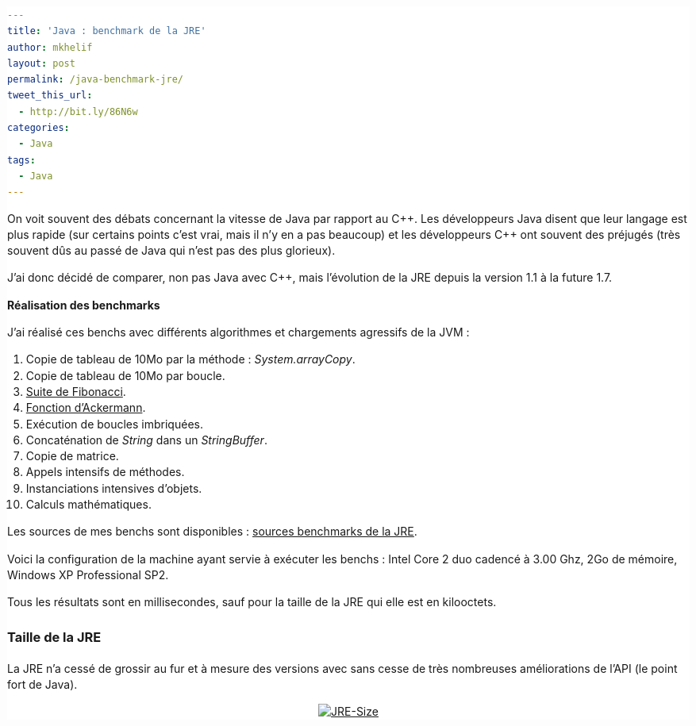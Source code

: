 ```yaml
---
title: 'Java : benchmark de la JRE'
author: mkhelif
layout: post
permalink: /java-benchmark-jre/
tweet_this_url:
  - http://bit.ly/86N6w
categories:
  - Java
tags:
  - Java
---
```

On voit souvent des débats concernant la vitesse de Java par rapport au C++. Les développeurs Java disent que leur langage est plus rapide (sur certains points c&#8217;est vrai, mais il n&#8217;y en a pas beaucoup) et les développeurs C++ ont souvent des préjugés (très souvent dûs au passé de Java qui n&#8217;est pas des plus glorieux).

J&#8217;ai donc décidé de comparer, non pas Java avec C++, mais l&#8217;évolution de la JRE depuis la version 1.1 à la future 1.7.



**Réalisation des benchmarks**

J&#8217;ai réalisé ces benchs avec différents algorithmes et chargements agressifs de la JVM :

  1. Copie de tableau de 10Mo par la méthode : *System.arrayCopy*.
  2. Copie de tableau de 10Mo par boucle.
  3. <a href="http://fr.wikipedia.org/wiki/Nombre_de_Fibonacci" target="_blank">Suite de Fibonacci</a>.
  4. <a href="http://fr.wikipedia.org/wiki/Fonction_d%27Ackermann" target="_blank">Fonction d&#8217;Ackermann</a>.
  5. Exécution de boucles imbriquées.
  6. Concaténation de *String* dans un *StringBuffer*.
  7. Copie de matrice.
  8. Appels intensifs de méthodes.
  9. Instanciations intensives d&#8217;objets.
 10. Calculs mathématiques.

Les sources de mes benchs sont disponibles : [sources benchmarks de la JRE][1].

Voici la configuration de la machine ayant servie à exécuter les benchs : Intel Core 2 duo cadencé à 3.00 Ghz, 2Go de mémoire, Windows XP Professional SP2.

Tous les résultats sont en millisecondes, sauf pour la taille de la JRE qui elle est en kilooctets.

### Taille de la JRE

La JRE n&#8217;a cessé de grossir au fur et à mesure des versions avec sans cesse de très nombreuses améliorations de l&#8217;API (le point fort de Java).

<p align="center">
  <a href="http://www.mkhelif.fr/wp-content/uploads/2008/08/jre-size1.png"><img style="border-top-width: 0px; border-left-width: 0px; border-bottom-width: 0px; border-right-width: 0px" src="http://www.mkhelif.fr/wp-content/uploads/2008/08/jre-size-thumb1.png" border="0" alt="JRE-Size" width="483" height="210" /></a>
</p>


 [1]: http://www.mkhelif.fr/wp-content/uploads/2008/08/benchmark.jar "Benchmark"